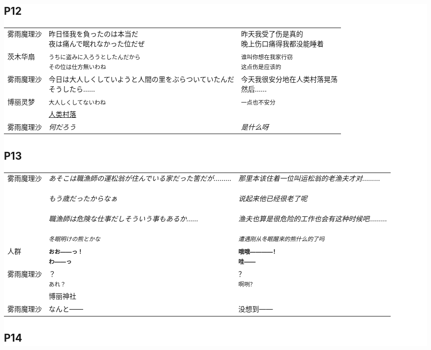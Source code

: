 

## P12

<table><tbody><tr class="tt-content" id="P12-1" data-pos="&#91;&quot;P12&quot;,1&#93;"><td id="雾雨魔理沙" class="tt-char" lang="zh"><div class="poem">雾雨魔理沙</div></td><td class="tt-ja" lang="ja"><div class="poem">昨日怪我を負ったのは本当だ<br>夜は痛んで眠れなかった位だぜ</div></td><td class="tt-zh" lang="zh"><div class="poem">昨天我受了伤是真的<br>晚上伤口痛得我都没能睡着</div></td></tr><tr class="tt-content" id="P12-2" data-pos="&#91;&quot;P12&quot;,2&#93;"><td id="茨木华扇" class="tt-char" lang="zh"><div class="poem">茨木华扇</div></td><td class="tt-ja" lang="ja"><div class="poem"><small>うちに盗みに入ろうとしたんだから<br>その位は仕方無いわね</small></div></td><td class="tt-zh" lang="zh"><div class="poem"><small>谁叫你想在我家行窃<br>这点伤是应该的</small></div></td></tr><tr class="tt-content" id="P12-3" data-pos="&#91;&quot;P12&quot;,3&#93;"><td id="雾雨魔理沙" class="tt-char" lang="zh"><div class="poem">雾雨魔理沙</div></td><td class="tt-ja" lang="ja"><div class="poem">今日は大人しくしていようと人間の里をぶらついていたんだ<br>そうしたら……</div></td><td class="tt-zh" lang="zh"><div class="poem">今天我很安分地在人类村落晃荡<br>然后……</div></td></tr><tr class="tt-content" id="P12-4" data-pos="&#91;&quot;P12&quot;,4&#93;"><td id="博丽灵梦" class="tt-char" lang="zh"><div class="poem">博丽灵梦</div></td><td class="tt-ja" lang="ja"><div class="poem"><small>大人しくしてないわね</small></div></td><td class="tt-zh" lang="zh"><div class="poem"><small>一点也不安分</small></div></td></tr><tr class="tt-status-header" id="P12-5" data-pos="&#91;&quot;P12&quot;,5&#93;"><td class="tt-s" lang="zh"><div class="poem"></div></td><td colspan="2" class="tt-status" lang="zh"><div class="poem"><a href="./人类村落.md" title="人类村落">人类村落</a></div></td></tr><tr class="tt-content" id="P12-6" data-pos="&#91;&quot;P12&quot;,6&#93;"><td id="雾雨魔理沙" class="tt-char" lang="zh"><div class="poem">雾雨魔理沙</div></td><td class="tt-ja" lang="ja"><div class="poem"><i>何だろう</i></div></td><td class="tt-zh" lang="zh"><div class="poem"><i>是什么呀</i></div></td></tr></tbody></table>



## P13

<table><tbody><tr class="tt-content" id="P13-1" data-pos="&#91;&quot;P13&quot;,1&#93;"><td id="雾雨魔理沙" class="tt-char" lang="zh"><div class="poem">雾雨魔理沙</div></td><td class="tt-ja" lang="ja"><div class="poem"><i>あそこは職漁師の運松翁が住んでいる家だった筈だが………<br><br>もう歳だったからなぁ<br><br>職漁師は危険な仕事だしそういう事もあるか……<br><br><small>冬眠明けの熊とかな</small></i></div></td><td class="tt-zh" lang="zh"><div class="poem"><i>那里本该住着一位叫运松翁的老渔夫才对………<br><br>说起来他已经很老了呢<br><br>渔夫也算是很危险的工作也会有这种时候吧………<br><br><small>遭遇刚从冬眠醒来的熊什么的了吗</small></i></div></td></tr><tr class="tt-content" id="P13-2" data-pos="&#91;&quot;P13&quot;,2&#93;"><td id="人群" class="tt-char" lang="zh"><div class="poem">人群</div></td><td class="tt-ja" lang="ja"><div class="poem"><small><b>おお——っ！</b><br><b>わ——っ</b></small></div></td><td class="tt-zh" lang="zh"><div class="poem"><small><b>哦哦————！</b><br><b>哇——</b></small></div></td></tr><tr class="tt-content" id="P13-3" data-pos="&#91;&quot;P13&quot;,3&#93;"><td id="雾雨魔理沙" class="tt-char" lang="zh"><div class="poem">雾雨魔理沙</div></td><td class="tt-ja" lang="ja"><div class="poem">？<br><small>あれ？</small></div></td><td class="tt-zh" lang="zh"><div class="poem">？<br><small>啊咧？</small></div></td></tr><tr class="tt-status-header" id="P13-4" data-pos="&#91;&quot;P13&quot;,4&#93;"><td class="tt-s" lang="zh"><div class="poem"></div></td><td colspan="2" class="tt-status" lang="zh"><div class="poem">博丽神社</div></td></tr><tr class="tt-content" id="P13-5" data-pos="&#91;&quot;P13&quot;,5&#93;"><td id="雾雨魔理沙" class="tt-char" lang="zh"><div class="poem">雾雨魔理沙</div></td><td class="tt-ja" lang="ja"><div class="poem">なんと——</div></td><td class="tt-zh" lang="zh"><div class="poem">没想到——</div></td></tr></tbody></table>



## P14
